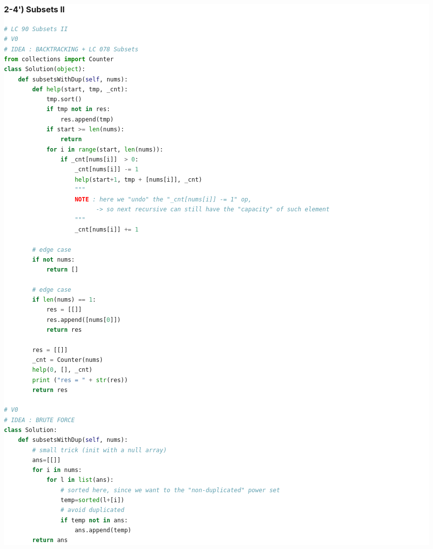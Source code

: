 ### 2-4') Subsets II
```python
# LC 90 Subsets II
# V0
# IDEA : BACKTRACKING + LC 078 Subsets
from collections import Counter
class Solution(object):
    def subsetsWithDup(self, nums):
        def help(start, tmp, _cnt):
            tmp.sort()
            if tmp not in res:
                res.append(tmp)
            if start >= len(nums):
                return
            for i in range(start, len(nums)):
                if _cnt[nums[i]]  > 0:
                    _cnt[nums[i]] -= 1
                    help(start+1, tmp + [nums[i]], _cnt)
                    """
                    NOTE : here we "undo" the "_cnt[nums[i]] -= 1" op,
                          -> so next recursive can still have the "capacity" of such element
                    """
                    _cnt[nums[i]] += 1

        # edge case
        if not nums:
            return []

        # edge case
        if len(nums) == 1:
            res = [[]]
            res.append([nums[0]])
            return res

        res = [[]]
        _cnt = Counter(nums)
        help(0, [], _cnt)
        print ("res = " + str(res))
        return res

# V0
# IDEA : BRUTE FORCE
class Solution:
    def subsetsWithDup(self, nums):
        # small trick (init with a null array)
        ans=[[]]
        for i in nums:
            for l in list(ans):
                # sorted here, since we want to the "non-duplicated" power set
                temp=sorted(l+[i])
                # avoid duplicated
                if temp not in ans:
                    ans.append(temp) 
        return ans

```
